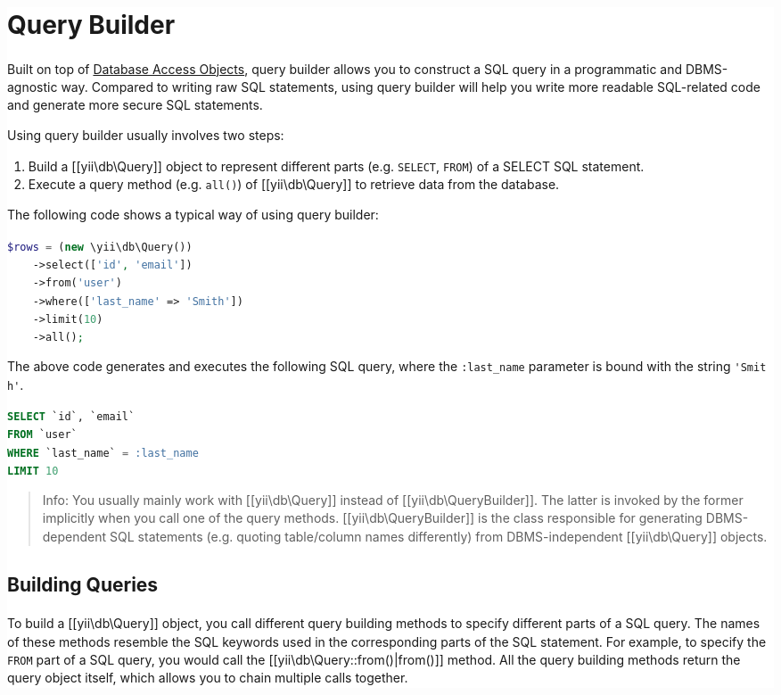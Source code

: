 Query Builder
=============

Built on top of [Database Access Objects](db-dao.md), query builder allows you to construct a SQL query
in a programmatic and DBMS-agnostic way. Compared to writing raw SQL statements, using query builder will help you write 
more readable SQL-related code and generate more secure SQL statements.  

Using query builder usually involves two steps:

1. Build a [[yii\db\Query]] object to represent different parts (e.g. `SELECT`, `FROM`) of a SELECT SQL statement.
2. Execute a query method (e.g. `all()`) of [[yii\db\Query]] to retrieve data from the database.

The following code shows a typical way of using query builder:

```php
$rows = (new \yii\db\Query())
    ->select(['id', 'email'])
    ->from('user')
    ->where(['last_name' => 'Smith'])
    ->limit(10)
    ->all();
```

The above code generates and executes the following SQL query, where the `:last_name` parameter is bound with the
string `'Smith'`.

```sql
SELECT `id`, `email` 
FROM `user`
WHERE `last_name` = :last_name
LIMIT 10
```

> Info: You usually mainly work with [[yii\db\Query]] instead of [[yii\db\QueryBuilder]]. The latter is invoked
  by the former implicitly when you call one of the query methods. [[yii\db\QueryBuilder]] is the class responsible
  for generating DBMS-dependent SQL statements (e.g. quoting table/column names differently) from DBMS-independent
  [[yii\db\Query]] objects.


## Building Queries <span id="building-queries"></span>

To build a [[yii\db\Query]] object, you call different query building methods to specify different parts of
a SQL query. The names of these methods resemble the SQL keywords used in the corresponding parts of the SQL
statement. For example, to specify the `FROM` part of a SQL query, you would call the [[yii\db\Query::from()|from()]] method.
All the query building methods return the query object itself, which allows you to chain multiple calls together.
